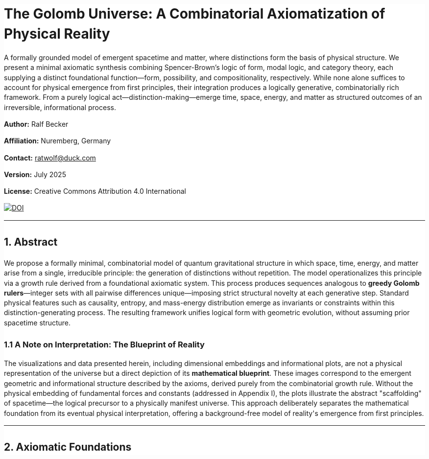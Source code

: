 
# The Golomb Universe: A Combinatorial Axiomatization of Physical Reality

A formally grounded model of emergent spacetime and matter, where distinctions form the basis of physical structure. We present a minimal axiomatic synthesis combining Spencer-Brown’s logic of form, modal logic, and category theory, each supplying a distinct foundational function—form, possibility, and compositionality, respectively. While none alone suffices to account for physical emergence from first principles, their integration produces a logically generative, combinatorially rich framework. From a purely logical act—distinction-making—emerge time, space, energy, and matter as structured outcomes of an irreversible, informational process.

**Author:** Ralf Becker

**Affiliation:** Nuremberg, Germany

**Contact:** <ratwolf@duck.com>

**Version:** July 2025

**License:** Creative Commons Attribution 4.0 International

[![DOI](https://zenodo.org/badge/DOI/10.5281/zenodo.16019500.svg)](https://doi.org/10.5281/zenodo.16019500)

---

## 1. Abstract

We propose a formally minimal, combinatorial model of quantum gravitational structure in which space, time, energy, and matter arise from a single, irreducible principle: the generation of distinctions without repetition. The model operationalizes this principle via a growth rule derived from a foundational axiomatic system. This process produces sequences analogous to **greedy Golomb rulers**—integer sets with all pairwise differences unique—imposing strict structural novelty at each generative step. Standard physical features such as causality, entropy, and mass-energy distribution emerge as invariants or constraints within this distinction-generating process. The resulting framework unifies logical form with geometric evolution, without assuming prior spacetime structure.

### 1.1 A Note on Interpretation: The Blueprint of Reality

The visualizations and data presented herein, including dimensional embeddings and informational plots, are not a physical representation of the universe but a direct depiction of its **mathematical blueprint**. These images correspond to the emergent geometric and informational structure described by the axioms, derived purely from the combinatorial growth rule. Without the physical embedding of fundamental forces and constants (addressed in Appendix I), the plots illustrate the abstract "scaffolding" of spacetime—the logical precursor to a physically manifest universe. This approach deliberately separates the mathematical foundation from its eventual physical interpretation, offering a background-free model of reality's emergence from first principles.

---

## 2. Axiomatic Foundations
